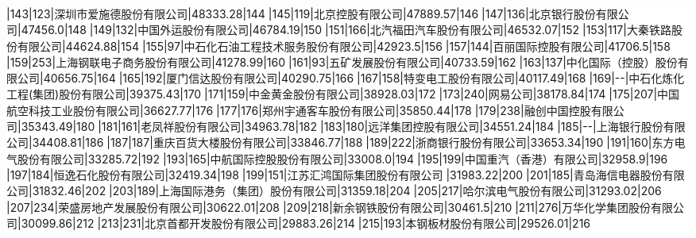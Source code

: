 |143|123|深圳市爱施德股份有限公司|48333.28|144
|145|119|北京控股有限公司|47889.57|146
|147|136|北京银行股份有限公司|47456.0|148
|149|132|中国外运股份有限公司|46784.19|150
|151|166|北汽福田汽车股份有限公司|46532.07|152
|153|117|大秦铁路股份有限公司|44624.88|154
|155|97|中石化石油工程技术服务股份有限公司|42923.5|156
|157|144|百丽国际控股有限公司|41706.5|158
|159|253|上海钢联电子商务股份有限公司|41278.99|160
|161|93|五矿发展股份有限公司|40733.59|162
|163|137|中化国际（控股）股份有限公司|40656.75|164
|165|192|厦门信达股份有限公司|40290.75|166
|167|158|特变电工股份有限公司|40117.49|168
|169|--|中石化炼化工程(集团)股份有限公司|39375.43|170
|171|159|中金黄金股份有限公司|38928.03|172
|173|240|网易公司|38178.84|174
|175|207|中国航空科技工业股份有限公司|36627.77|176
|177|176|郑州宇通客车股份有限公司|35850.44|178
|179|238|融创中国控股有限公司|35343.49|180
|181|161|老凤祥股份有限公司|34963.78|182
|183|180|远洋集团控股有限公司|34551.24|184
|185|--|上海银行股份有限公司|34408.81|186
|187|187|重庆百货大楼股份有限公司|33846.77|188
|189|222|浙商银行股份有限公司|33653.34|190
|191|160|东方电气股份有限公司|33285.72|192
|193|165|中航国际控股股份有限公司|33008.0|194
|195|199|中国重汽（香港）有限公司|32958.9|196
|197|184|恒逸石化股份有限公司|32419.34|198
|199|151|江苏汇鸿国际集团股份有限公司 |31983.22|200
|201|185|青岛海信电器股份有限公司|31832.46|202
|203|189|上海国际港务（集团）股份有限公司|31359.18|204
|205|217|哈尔滨电气股份有限公司|31293.02|206
|207|234|荣盛房地产发展股份有限公司|30622.01|208
|209|218|新余钢铁股份有限公司|30461.5|210
|211|276|万华化学集团股份有限公司|30099.86|212
|213|231|北京首都开发股份有限公司|29883.26|214
|215|193|本钢板材股份有限公司|29526.01|216
